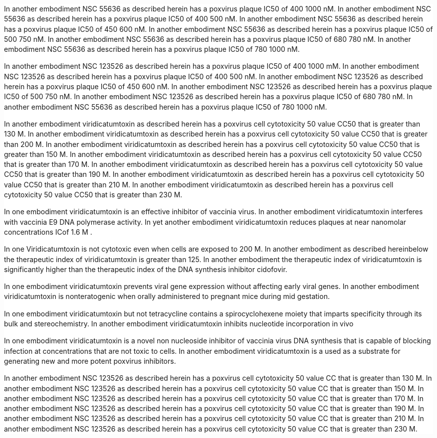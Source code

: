 In another embodiment NSC 55636 as described herein has a poxvirus plaque IC50 of 400 1000 nM. In another embodiment NSC 55636 as described herein has a poxvirus plaque IC50 of 400 500 nM. In another embodiment NSC 55636 as described herein has a poxvirus plaque IC50 of 450 600 nM. In another embodiment NSC 55636 as described herein has a poxvirus plaque IC50 of 500 750 nM. In another embodiment NSC 55636 as described herein has a poxvirus plaque IC50 of 680 780 nM. In another embodiment NSC 55636 as described herein has a poxvirus plaque IC50 of 780 1000 nM.

In another embodiment NSC 123526 as described herein has a poxvirus plaque IC50 of 400 1000 mM. In another embodiment NSC 123526 as described herein has a poxvirus plaque IC50 of 400 500 nM. In another embodiment NSC 123526 as described herein has a poxvirus plaque IC50 of 450 600 nM. In another embodiment NSC 123526 as described herein has a poxvirus plaque IC50 of 500 750 nM. In another embodiment NSC 123526 as described herein has a poxvirus plaque IC50 of 680 780 nM. In another embodiment NSC 55636 as described herein has a poxvirus plaque IC50 of 780 1000 nM.

In another embodiment viridicatumtoxin as described herein has a poxvirus cell cytotoxicity 50 value CC50 that is greater than 130 M. In another embodiment viridicatumtoxin as described herein has a poxvirus cell cytotoxicity 50 value CC50 that is greater than 200 M. In another embodiment viridicatumtoxin as described herein has a poxvirus cell cytotoxicity 50 value CC50 that is greater than 150 M. In another embodiment viridicatumtoxin as described herein has a poxvirus cell cytotoxicity 50 value CC50 that is greater than 170 M. In another embodiment viridicatumtoxin as described herein has a poxvirus cell cytotoxicity 50 value CC50 that is greater than 190 M. In another embodiment viridicatumtoxin as described herein has a poxvirus cell cytotoxicity 50 value CC50 that is greater than 210 M. In another embodiment viridicatumtoxin as described herein has a poxvirus cell cytotoxicity 50 value CC50 that is greater than 230 M.

In one embodiment viridicatumtoxin is an effective inhibitor of vaccinia virus. In another embodiment viridicatumtoxin interferes with vaccinia E9 DNA polymerase activity. In yet another embodiment viridicatumtoxin reduces plaques at near nanomolar concentrations ICof 1.6 M .

In one Viridicatumtoxin is not cytotoxic even when cells are exposed to 200 M. In another embodiment as described hereinbelow the therapeutic index of viridicatumtoxin is greater than 125. In another embodiment the therapeutic index of viridicatumtoxin is significantly higher than the therapeutic index of the DNA synthesis inhibitor cidofovir.

In one embodiment viridicatumtoxin prevents viral gene expression without affecting early viral genes. In another embodiment viridicatumtoxin is nonteratogenic when orally administered to pregnant mice during mid gestation.

In one embodiment viridicatumtoxin but not tetracycline contains a spirocyclohexene moiety that imparts specificity through its bulk and stereochemistry. In another embodiment viridicatumtoxin inhibits nucleotide incorporation in vivo

In one embodiment viridicatumtoxin is a novel non nucleoside inhibitor of vaccinia virus DNA synthesis that is capable of blocking infection at concentrations that are not toxic to cells. In another embodiment viridicatumtoxin is a used as a substrate for generating new and more potent poxvirus inhibitors.

In another embodiment NSC 123526 as described herein has a poxvirus cell cytotoxicity 50 value CC that is greater than 130 M. In another embodiment NSC 123526 as described herein has a poxvirus cell cytotoxicity 50 value CC that is greater than 150 M. In another embodiment NSC 123526 as described herein has a poxvirus cell cytotoxicity 50 value CC that is greater than 170 M. In another embodiment NSC 123526 as described herein has a poxvirus cell cytotoxicity 50 value CC that is greater than 190 M. In another embodiment NSC 123526 as described herein has a poxvirus cell cytotoxicity 50 value CC that is greater than 210 M. In another embodiment NSC 123526 as described herein has a poxvirus cell cytotoxicity 50 value CC that is greater than 230 M.
